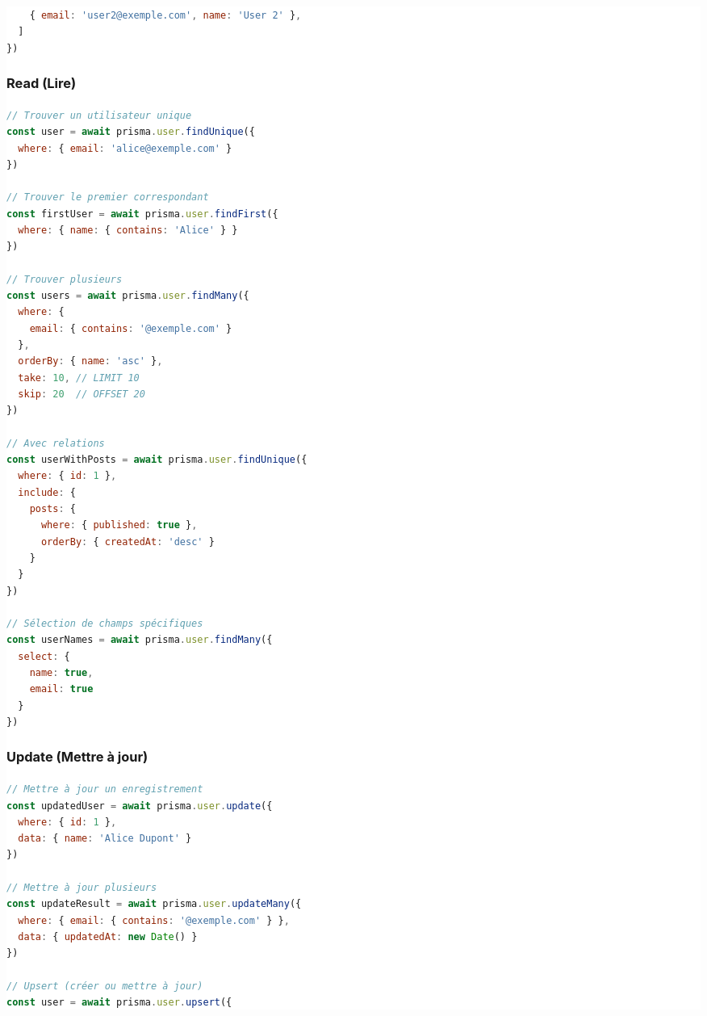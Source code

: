 ```javascript
    { email: 'user2@exemple.com', name: 'User 2' },
  ]
})
```

### Read (Lire)
```javascript
// Trouver un utilisateur unique
const user = await prisma.user.findUnique({
  where: { email: 'alice@exemple.com' }
})

// Trouver le premier correspondant
const firstUser = await prisma.user.findFirst({
  where: { name: { contains: 'Alice' } }
})

// Trouver plusieurs
const users = await prisma.user.findMany({
  where: {
    email: { contains: '@exemple.com' }
  },
  orderBy: { name: 'asc' },
  take: 10, // LIMIT 10
  skip: 20  // OFFSET 20
})

// Avec relations
const userWithPosts = await prisma.user.findUnique({
  where: { id: 1 },
  include: {
    posts: {
      where: { published: true },
      orderBy: { createdAt: 'desc' }
    }
  }
})

// Sélection de champs spécifiques
const userNames = await prisma.user.findMany({
  select: {
    name: true,
    email: true
  }
})
```

### Update (Mettre à jour)
```javascript
// Mettre à jour un enregistrement
const updatedUser = await prisma.user.update({
  where: { id: 1 },
  data: { name: 'Alice Dupont' }
})

// Mettre à jour plusieurs
const updateResult = await prisma.user.updateMany({
  where: { email: { contains: '@exemple.com' } },
  data: { updatedAt: new Date() }
})

// Upsert (créer ou mettre à jour)
const user = await prisma.user.upsert({
```